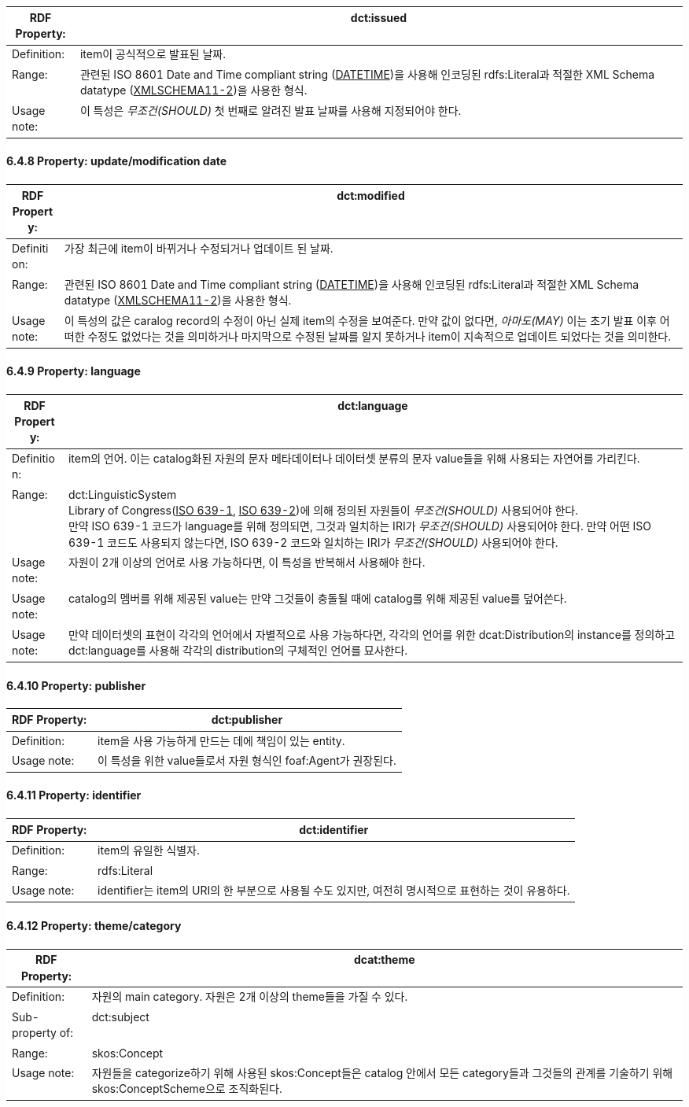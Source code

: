 | RDF Property: | dct:issued                                                   |
| ------------- | ------------------------------------------------------------ |
| Definition:   | item이 공식적으로 발표된 날짜.                               |
| Range:        | 관련된 ISO 8601 Date and Time compliant string ([DATETIME](https://www.w3.org/TR/2019/WD-vocab-dcat-2-20190528/#bib-datetime))을 사용해 인코딩된 rdfs:Literal과 적절한 XML Schema datatype ([XMLSCHEMA11-2](https://www.w3.org/TR/2019/WD-vocab-dcat-2-20190528/#bib-xmlschema11-2))을 사용한 형식. |
| Usage note:   | 이 특성은 *무조건(SHOULD)* 첫 번째로 알려진 발표 날짜를 사용해 지정되어야 한다. |

#### 6.4.8 Property: update/modification date

| RDF Property: | dct:modified                                                 |
| ------------- | ------------------------------------------------------------ |
| Definition:   | 가장 최근에 item이 바뀌거나 수정되거나 업데이트 된 날짜.     |
| Range:        | 관련된 ISO 8601 Date and Time compliant string ([DATETIME](https://www.w3.org/TR/2019/WD-vocab-dcat-2-20190528/#bib-datetime))을 사용해 인코딩된 rdfs:Literal과 적절한 XML Schema datatype ([XMLSCHEMA11-2](https://www.w3.org/TR/2019/WD-vocab-dcat-2-20190528/#bib-xmlschema11-2))을 사용한 형식. |
| Usage note:   | 이 특성의 값은 caralog record의 수정이 아닌 실제 item의 수정을 보여준다. 만약 값이 없다면, *아마도(MAY)* 이는 초기 발표 이후 어떠한 수정도 없었다는 것을 의미하거나 마지막으로 수정된 날짜를 알지 못하거나 item이 지속적으로 업데이트 되었다는 것을 의미한다. |

#### 6.4.9 Property: language

| RDF Property: | dct:language                                                 |
| ------------- | ------------------------------------------------------------ |
| Definition:   | item의 언어. 이는 catalog화된 자원의 문자 메타데이터나 데이터셋 분류의 문자 value들을 위해 사용되는 자연어를 가리킨다. |
| Range:        | dct:LinguisticSystem<br />Library of Congress([ISO 639-1](http://id.loc.gov/vocabulary/iso639-1.html), [ISO 639-2](http://id.loc.gov/vocabulary/iso639-2.html))에 의해 정의된 자원들이 *무조건(SHOULD)* 사용되어야 한다.<br />만약 ISO 639-1 코드가 language를 위해 정의되면, 그것과 일치하는 IRI가 *무조건(SHOULD)* 사용되어야 한다. 만약 어떤 ISO 639-1 코드도 사용되지 않는다면, ISO 639-2 코드와 일치하는 IRI가 *무조건(SHOULD)* 사용되어야 한다. |
| Usage note:   | 자원이 2개 이상의 언어로 사용 가능하다면, 이 특성을 반복해서 사용해야 한다. |
| Usage note:   | catalog의 멤버를 위해 제공된 value는 만약 그것들이 충돌될 때에 catalog를 위해 제공된 value를 덮어쓴다. |
| Usage note:   | 만약 데이터셋의 표현이 각각의 언어에서 자별적으로 사용 가능하다면, 각각의 언어를 위한 dcat:Distribution의 instance를 정의하고 dct:language를 사용해 각각의 distribution의 구체적인 언어를 묘사한다. |

#### 6.4.10 Property: publisher

| RDF Property: | dct:publisher                                                |
| ------------- | ------------------------------------------------------------ |
| Definition:   | item을 사용 가능하게 만드는 데에 책임이 있는 entity.         |
| Usage note:   | 이 특성을 위한 value들로서 자원 형식인 foaf:Agent가 권장된다. |

#### 6.4.11 Property: identifier

| RDF Property: | dct:identifier                                               |
| ------------- | ------------------------------------------------------------ |
| Definition:   | item의 유일한 식별자.                                        |
| Range:        | rdfs:Literal                                                 |
| Usage note:   | identifier는 item의 URI의 한 부분으로 사용될 수도 있지만, 여전히 명시적으로 표현하는 것이 유용하다. |

#### 6.4.12 Property: theme/category

| RDF Property:    | dcat:theme                                                   |
| ---------------- | ------------------------------------------------------------ |
| Definition:      | 자원의 main category. 자원은 2개 이상의 theme들을 가질 수 있다. |
| Sub-property of: | dct:subject                                                  |
| Range:           | skos:Concept                                                 |
| Usage note:      | 자원들을 categorize하기 위해 사용된 skos:Concept들은 catalog 안에서 모든 category들과 그것들의 관계를 기술하기 위해 skos:ConceptScheme으로 조직화된다. |
